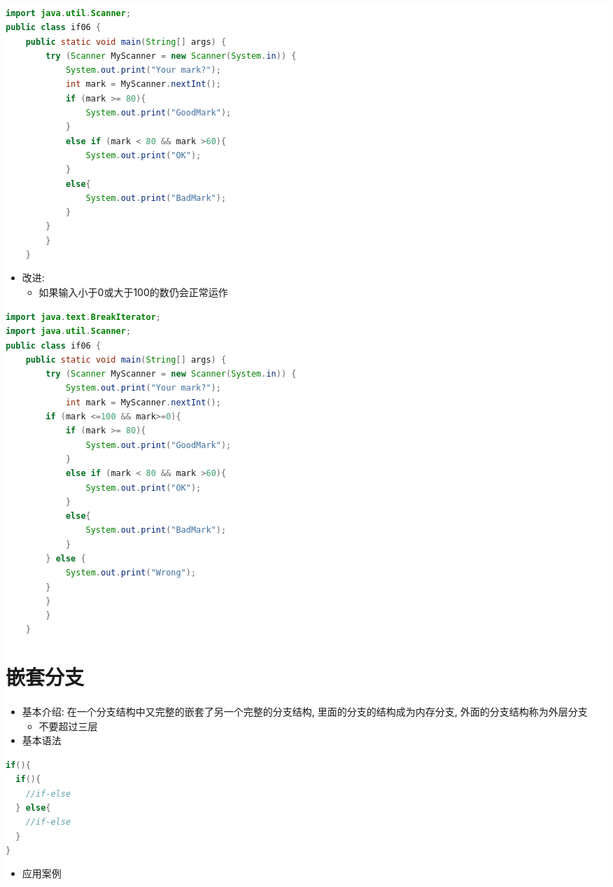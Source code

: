 
```java
import java.util.Scanner;
public class if06 {
    public static void main(String[] args) {
        try (Scanner MyScanner = new Scanner(System.in)) {
            System.out.print("Your mark?");
            int mark = MyScanner.nextInt();
            if (mark >= 80){
                System.out.print("GoodMark");
            }
            else if (mark < 80 && mark >60){
                System.out.print("OK");
            }
            else{
                System.out.print("BadMark");
            }
        }
        }
    }
```

 - 改进: 
   - 如果输入小于0或大于100的数仍会正常运作

```java
import java.text.BreakIterator;
import java.util.Scanner;
public class if06 {
    public static void main(String[] args) {
        try (Scanner MyScanner = new Scanner(System.in)) {
            System.out.print("Your mark?");
            int mark = MyScanner.nextInt();
        if (mark <=100 && mark>=0){
            if (mark >= 80){
                System.out.print("GoodMark");
            }
            else if (mark < 80 && mark >60){
                System.out.print("OK");
            }
            else{
                System.out.print("BadMark");
            }
        } else {
            System.out.print("Wrong");
        }
        }
        }
    }
```
# 嵌套分支
 - 基本介绍: 在一个分支结构中又完整的嵌套了另一个完整的分支结构, 里面的分支的结构成为内存分支, 外面的分支结构称为外层分支
   - 不要超过三层
 - 基本语法
```java
if(){
  if(){
    //if-else
  } else{
    //if-else
  }
}
```
 - 应用案例